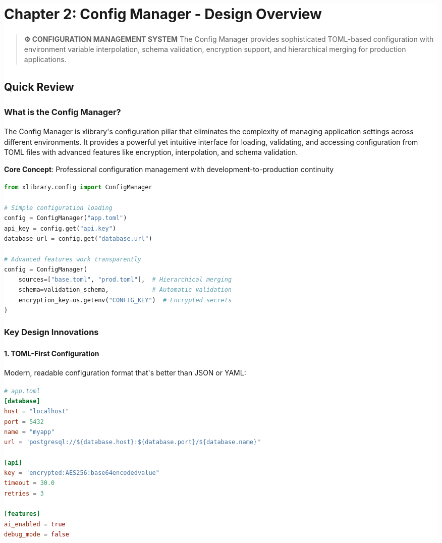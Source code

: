 # Chapter 2: Config Manager - Design Overview

> **⚙️ CONFIGURATION MANAGEMENT SYSTEM**
> The Config Manager provides sophisticated TOML-based configuration with environment variable interpolation, schema validation, encryption support, and hierarchical merging for production applications.

## Quick Review

### What is the Config Manager?

The Config Manager is xlibrary's configuration pillar that eliminates the complexity of managing application settings across different environments. It provides a powerful yet intuitive interface for loading, validating, and accessing configuration from TOML files with advanced features like encryption, interpolation, and schema validation.

**Core Concept**: Professional configuration management with development-to-production continuity

```python
from xlibrary.config import ConfigManager

# Simple configuration loading
config = ConfigManager("app.toml")
api_key = config.get("api.key")
database_url = config.get("database.url")

# Advanced features work transparently
config = ConfigManager(
    sources=["base.toml", "prod.toml"],  # Hierarchical merging
    schema=validation_schema,            # Automatic validation
    encryption_key=os.getenv("CONFIG_KEY")  # Encrypted secrets
)
```

### Key Design Innovations

#### 1. **TOML-First Configuration**
Modern, readable configuration format that's better than JSON or YAML:

```toml
# app.toml
[database]
host = "localhost"
port = 5432
name = "myapp"
url = "postgresql://${database.host}:${database.port}/${database.name}"

[api]
key = "encrypted:AES256:base64encodedvalue"
timeout = 30.0
retries = 3

[features]
ai_enabled = true
debug_mode = false
```
